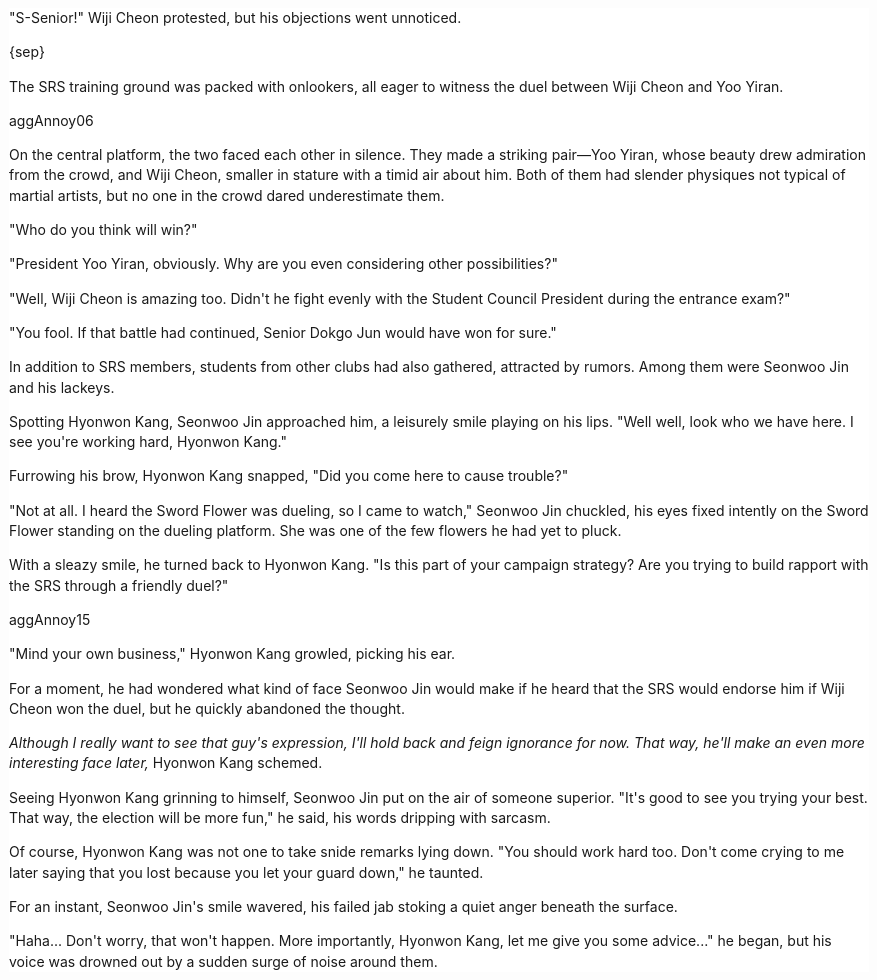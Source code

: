 "S-Senior!" Wiji Cheon protested, but his objections went unnoticed.

{sep}

The SRS training ground was packed with onlookers, all eager to witness the duel between Wiji Cheon and Yoo Yiran.

aggAnnoy06

On the central platform, the two faced each other in silence. They made a striking pair—Yoo Yiran, whose beauty drew admiration from the crowd, and Wiji Cheon, smaller in stature with a timid air about him. Both of them had slender physiques not typical of martial artists, but no one in the crowd dared underestimate them.

"Who do you think will win?"

"President Yoo Yiran, obviously. Why are you even considering other possibilities?"

"Well, Wiji Cheon is amazing too. Didn't he fight evenly with the Student Council President during the entrance exam?"

"You fool. If that battle had continued, Senior Dokgo Jun would have won for sure."

In addition to SRS members, students from other clubs had also gathered, attracted by rumors. Among them were Seonwoo Jin and his lackeys.

Spotting Hyonwon Kang, Seonwoo Jin approached him, a leisurely smile playing on his lips. "Well well, look who we have here. I see you're working hard, Hyonwon Kang."

Furrowing his brow, Hyonwon Kang snapped, "Did you come here to cause trouble?"

"Not at all. I heard the Sword Flower was dueling, so I came to watch," Seonwoo Jin chuckled, his eyes fixed intently on the Sword Flower standing on the dueling platform. She was one of the few flowers he had yet to pluck.

With a sleazy smile, he turned back to Hyonwon Kang. "Is this part of your campaign strategy? Are you trying to build rapport with the SRS through a friendly duel?"

aggAnnoy15

"Mind your own business," Hyonwon Kang growled, picking his ear. 

For a moment, he had wondered what kind of face Seonwoo Jin would make if he heard that the SRS would endorse him if Wiji Cheon won the duel, but he quickly abandoned the thought.

*Although I really want to see that guy's expression, I'll hold back and feign ignorance for now. That way, he'll make an even more interesting face later,* Hyonwon Kang schemed.

Seeing Hyonwon Kang grinning to himself, Seonwoo Jin put on the air of someone superior. "It's good to see you trying your best. That way, the election will be more fun," he said, his words dripping with sarcasm.

Of course, Hyonwon Kang was not one to take snide remarks lying down. "You should work hard too. Don't come crying to me later saying that you lost because you let your guard down," he taunted.

For an instant, Seonwoo Jin's smile wavered, his failed jab stoking a quiet anger beneath the surface. 

"Haha... Don't worry, that won't happen. More importantly, Hyonwon Kang, let me give you some advice..." he began, but his voice was drowned out by a sudden surge of noise around them.
